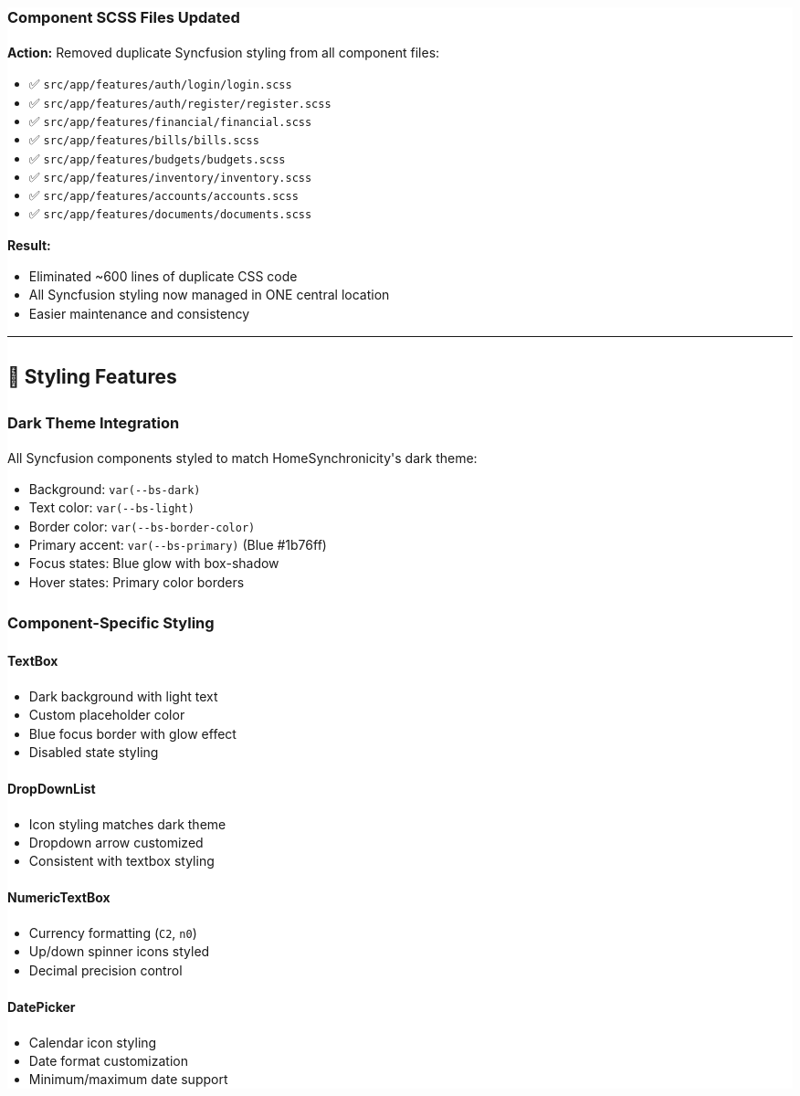 ### Component SCSS Files Updated
**Action:** Removed duplicate Syncfusion styling from all component files:
- ✅ `src/app/features/auth/login/login.scss`
- ✅ `src/app/features/auth/register/register.scss`
- ✅ `src/app/features/financial/financial.scss`
- ✅ `src/app/features/bills/bills.scss`
- ✅ `src/app/features/budgets/budgets.scss`
- ✅ `src/app/features/inventory/inventory.scss`
- ✅ `src/app/features/accounts/accounts.scss`
- ✅ `src/app/features/documents/documents.scss`

**Result:** 
- Eliminated ~600 lines of duplicate CSS code
- All Syncfusion styling now managed in ONE central location
- Easier maintenance and consistency

---

## 🎨 Styling Features

### Dark Theme Integration
All Syncfusion components styled to match HomeSynchronicity's dark theme:
- Background: `var(--bs-dark)`
- Text color: `var(--bs-light)`
- Border color: `var(--bs-border-color)`
- Primary accent: `var(--bs-primary)` (Blue #1b76ff)
- Focus states: Blue glow with box-shadow
- Hover states: Primary color borders

### Component-Specific Styling

#### TextBox
- Dark background with light text
- Custom placeholder color
- Blue focus border with glow effect
- Disabled state styling

#### DropDownList
- Icon styling matches dark theme
- Dropdown arrow customized
- Consistent with textbox styling

#### NumericTextBox
- Currency formatting (`C2`, `n0`)
- Up/down spinner icons styled
- Decimal precision control

#### DatePicker
- Calendar icon styling
- Date format customization
- Minimum/maximum date support
